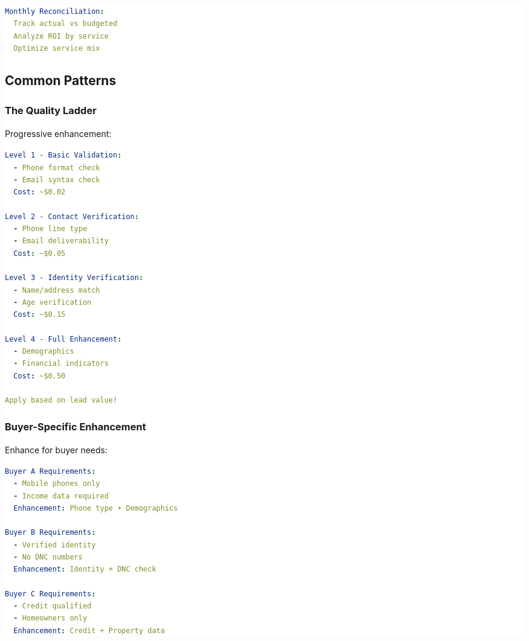 ```yaml
Monthly Reconciliation:
  Track actual vs budgeted
  Analyze ROI by service
  Optimize service mix
```

## Common Patterns

### The Quality Ladder

Progressive enhancement:

```yaml
Level 1 - Basic Validation:
  - Phone format check
  - Email syntax check
  Cost: ~$0.02
  
Level 2 - Contact Verification:
  - Phone line type
  - Email deliverability
  Cost: ~$0.05
  
Level 3 - Identity Verification:
  - Name/address match
  - Age verification
  Cost: ~$0.15
  
Level 4 - Full Enhancement:
  - Demographics
  - Financial indicators
  Cost: ~$0.50
  
Apply based on lead value!
```

### Buyer-Specific Enhancement

Enhance for buyer needs:

```yaml
Buyer A Requirements:
  - Mobile phones only
  - Income data required
  Enhancement: Phone type + Demographics
  
Buyer B Requirements:
  - Verified identity
  - No DNC numbers
  Enhancement: Identity + DNC check
  
Buyer C Requirements:
  - Credit qualified
  - Homeowners only
  Enhancement: Credit + Property data
```
